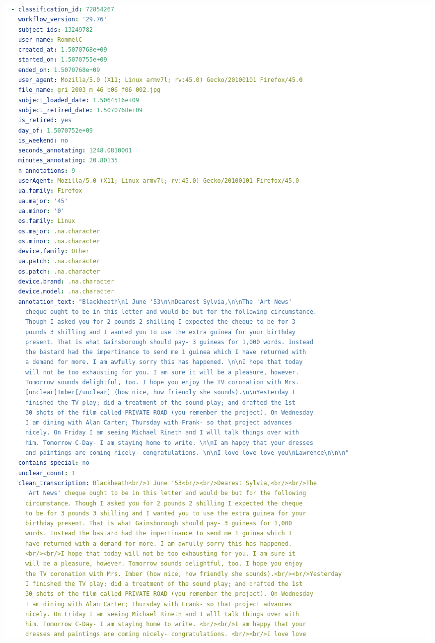 ```yaml
  - classification_id: 72854267
    workflow_version: '29.76'
    subject_ids: 13249782
    user_name: RommelC
    created_at: 1.5070768e+09
    started_on: 1.5070755e+09
    ended_on: 1.5070768e+09
    user_agent: Mozilla/5.0 (X11; Linux armv7l; rv:45.0) Gecko/20100101 Firefox/45.0
    file_name: gri_2003_m_46_b06_f06_002.jpg
    subject_loaded_date: 1.5064516e+09
    subject_retired_date: 1.5070768e+09
    is_retired: yes
    day_of: 1.5070752e+09
    is_weekend: no
    seconds_annotating: 1248.0810001
    minutes_annotating: 20.80135
    n_annotations: 9
    userAgent: Mozilla/5.0 (X11; Linux armv7l; rv:45.0) Gecko/20100101 Firefox/45.0
    ua.family: Firefox
    ua.major: '45'
    ua.minor: '0'
    os.family: Linux
    os.major: .na.character
    os.minor: .na.character
    device.family: Other
    ua.patch: .na.character
    os.patch: .na.character
    device.brand: .na.character
    device.model: .na.character
    annotation_text: "Blackheath\n1 June '53\n\nDearest Sylvia,\n\nThe 'Art News'
      cheque ought to be in this letter and would be but for the following circumstance.
      Though I asked you for 2 pounds 2 shilling I expected the cheque to be for 3
      pounds 3 shilling and I wanted you to use the extra guinea for your birthday
      present. That is what Gainsborough should pay- 3 guineas for 1,000 words. Instead
      the bastard had the impertinance to send me 1 guinea which I have returned with
      a demand for more. I am awfully sorry this has happened. \n\nI hope that today
      will not be too exhausting for you. I am sure it will be a pleasure, however.
      Tomorrow sounds delightful, too. I hope you enjoy the TV coronation with Mrs.
      [unclear]Imber[/unclear] (how nice, how friendly she sounds).\n\nYesterday I
      finished the TV play; did a treatment of the sound play; and drafted the 1st
      30 shots of the film called PRIVATE ROAD (you remember the project). On Wednesday
      I am dining with Alan Carter; Thursday with Frank- so that project advances
      nicely. On Friday I am seeing Michael Rineth and I wlll talk things over with
      him. Tomorrow C-Day- I am staying home to write. \n\nI am happy that your dresses
      and paintings are coming nicely- congratulations. \n\nI love love love you\nLawrence\n\n\n"
    contains_special: no
    unclear_count: 1
    clean_transcription: Blackheath<br/>1 June '53<br/><br/>Dearest Sylvia,<br/><br/>The
      'Art News' cheque ought to be in this letter and would be but for the following
      circumstance. Though I asked you for 2 pounds 2 shilling I expected the cheque
      to be for 3 pounds 3 shilling and I wanted you to use the extra guinea for your
      birthday present. That is what Gainsborough should pay- 3 guineas for 1,000
      words. Instead the bastard had the impertinance to send me 1 guinea which I
      have returned with a demand for more. I am awfully sorry this has happened.
      <br/><br/>I hope that today will not be too exhausting for you. I am sure it
      will be a pleasure, however. Tomorrow sounds delightful, too. I hope you enjoy
      the TV coronation with Mrs. Imber (how nice, how friendly she sounds).<br/><br/>Yesterday
      I finished the TV play; did a treatment of the sound play; and drafted the 1st
      30 shots of the film called PRIVATE ROAD (you remember the project). On Wednesday
      I am dining with Alan Carter; Thursday with Frank- so that project advances
      nicely. On Friday I am seeing Michael Rineth and I wlll talk things over with
      him. Tomorrow C-Day- I am staying home to write. <br/><br/>I am happy that your
      dresses and paintings are coming nicely- congratulations. <br/><br/>I love love
```